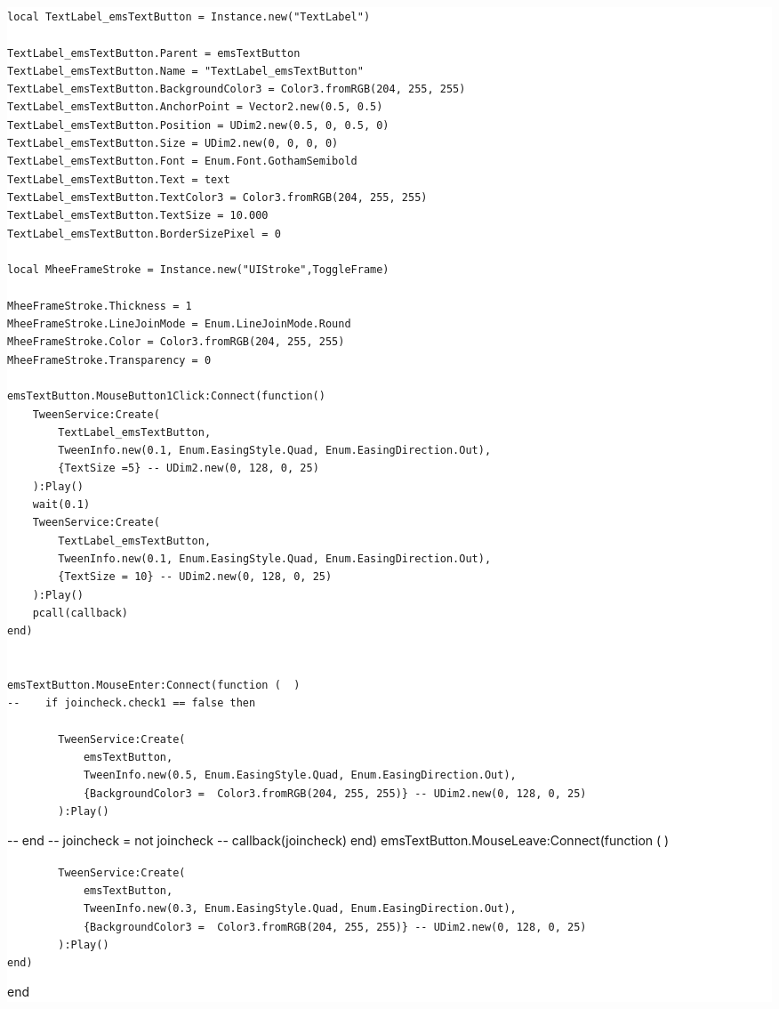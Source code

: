     local TextLabel_emsTextButton = Instance.new("TextLabel") 

    TextLabel_emsTextButton.Parent = emsTextButton
    TextLabel_emsTextButton.Name = "TextLabel_emsTextButton"
    TextLabel_emsTextButton.BackgroundColor3 = Color3.fromRGB(204, 255, 255)
    TextLabel_emsTextButton.AnchorPoint = Vector2.new(0.5, 0.5)
    TextLabel_emsTextButton.Position = UDim2.new(0.5, 0, 0.5, 0)
    TextLabel_emsTextButton.Size = UDim2.new(0, 0, 0, 0)
    TextLabel_emsTextButton.Font = Enum.Font.GothamSemibold
    TextLabel_emsTextButton.Text = text
    TextLabel_emsTextButton.TextColor3 = Color3.fromRGB(204, 255, 255)
    TextLabel_emsTextButton.TextSize = 10.000
    TextLabel_emsTextButton.BorderSizePixel = 0

    local MheeFrameStroke = Instance.new("UIStroke",ToggleFrame)
                    
    MheeFrameStroke.Thickness = 1
    MheeFrameStroke.LineJoinMode = Enum.LineJoinMode.Round
    MheeFrameStroke.Color = Color3.fromRGB(204, 255, 255)
    MheeFrameStroke.Transparency = 0

    emsTextButton.MouseButton1Click:Connect(function()
        TweenService:Create(
            TextLabel_emsTextButton,
            TweenInfo.new(0.1, Enum.EasingStyle.Quad, Enum.EasingDirection.Out),
            {TextSize =5} -- UDim2.new(0, 128, 0, 25)
        ):Play()
        wait(0.1)
        TweenService:Create(
            TextLabel_emsTextButton,
            TweenInfo.new(0.1, Enum.EasingStyle.Quad, Enum.EasingDirection.Out),
            {TextSize = 10} -- UDim2.new(0, 128, 0, 25)
        ):Play()
        pcall(callback)
    end)

    
    emsTextButton.MouseEnter:Connect(function (  )
    --    if joincheck.check1 == false then

            TweenService:Create(
                emsTextButton,
                TweenInfo.new(0.5, Enum.EasingStyle.Quad, Enum.EasingDirection.Out),
                {BackgroundColor3 =  Color3.fromRGB(204, 255, 255)} -- UDim2.new(0, 128, 0, 25)
            ):Play()
--     end
        -- joincheck = not joincheck
        -- callback(joincheck)
    end)
    emsTextButton.MouseLeave:Connect(function (  )

            TweenService:Create(
                emsTextButton,
                TweenInfo.new(0.3, Enum.EasingStyle.Quad, Enum.EasingDirection.Out),
                {BackgroundColor3 =  Color3.fromRGB(204, 255, 255)} -- UDim2.new(0, 128, 0, 25)
            ):Play()
    end)
end
